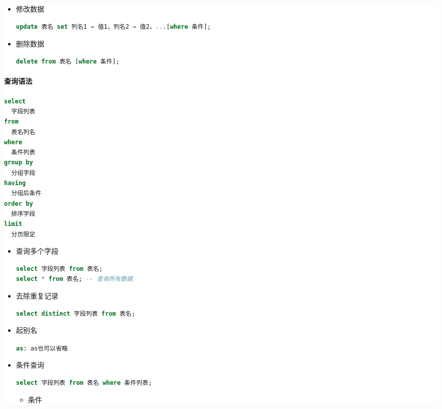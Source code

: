 * 修改数据

  ```sql
  update 表名 set 列名1 = 值1，列名2 = 值2，...[where 条件];
  ```

* 删除数据
  
  ```sql
  delete from 表名 [where 条件];
  ```
#### 查询语法

  ```sql
  select
  	字段列表
  from
  	表名列名
  where
  	条件列表
  group by
  	分组字段
  having
  	分组后条件
  order by
  	排序字段
  limit
  	分页限定
  ```

* 查询多个字段

  ```sql
  select 字段列表 from 表名;
  select * from 表名; -- 查询所有数据
  ```

* 去除重复记录

  ```sql
  select distinct 字段列表 from 表名;
  ```

* 起别名

  ```sql
  as: as也可以省略
  ```

* 条件查询

  ```sql
  select 字段列表 from 表名 where 条件列表;
  ```

  * 条件
